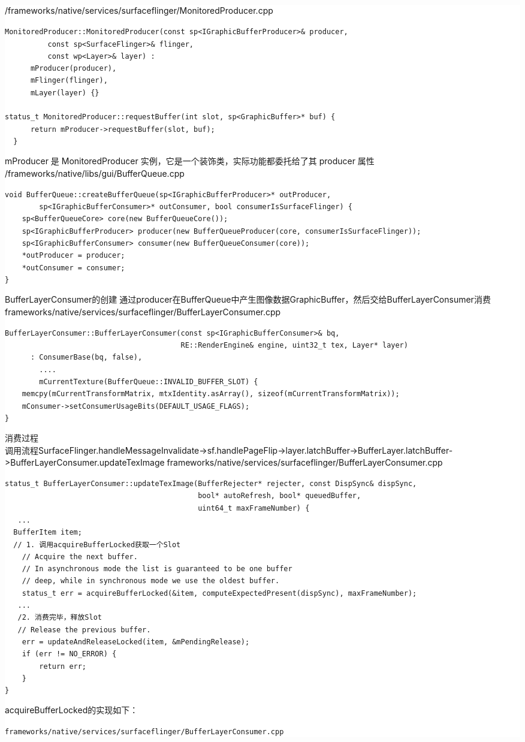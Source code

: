 /frameworks/native/services/surfaceflinger/MonitoredProducer.cpp
```
MonitoredProducer::MonitoredProducer(const sp<IGraphicBufferProducer>& producer,
          const sp<SurfaceFlinger>& flinger,
          const wp<Layer>& layer) :
      mProducer(producer),
      mFlinger(flinger),
      mLayer(layer) {}
      
status_t MonitoredProducer::requestBuffer(int slot, sp<GraphicBuffer>* buf) {
      return mProducer->requestBuffer(slot, buf);
  }     
```
mProducer 是 MonitoredProducer 实例，它是一个装饰类，实际功能都委托给了其 producer 属性
/frameworks/native/libs/gui/BufferQueue.cpp
```
void BufferQueue::createBufferQueue(sp<IGraphicBufferProducer>* outProducer,
        sp<IGraphicBufferConsumer>* outConsumer, bool consumerIsSurfaceFlinger) {
    sp<BufferQueueCore> core(new BufferQueueCore());
    sp<IGraphicBufferProducer> producer(new BufferQueueProducer(core, consumerIsSurfaceFlinger));
    sp<IGraphicBufferConsumer> consumer(new BufferQueueConsumer(core));
    *outProducer = producer;
    *outConsumer = consumer;
}
```

BufferLayerConsumer的创建  通过producer在BufferQueue中产生图像数据GraphicBuffer，然后交给BufferLayerConsumer消费
frameworks/native/services/surfaceflinger/BufferLayerConsumer.cpp
```
BufferLayerConsumer::BufferLayerConsumer(const sp<IGraphicBufferConsumer>& bq,
                                         RE::RenderEngine& engine, uint32_t tex, Layer* layer)
      : ConsumerBase(bq, false),
        ....
        mCurrentTexture(BufferQueue::INVALID_BUFFER_SLOT) {
    memcpy(mCurrentTransformMatrix, mtxIdentity.asArray(), sizeof(mCurrentTransformMatrix));
    mConsumer->setConsumerUsageBits(DEFAULT_USAGE_FLAGS);
}
```
消费过程   
调用流程SurfaceFlinger.handleMessageInvalidate->sf.handlePageFlip->layer.latchBuffer->BufferLayer.latchBuffer->BufferLayerConsumer.updateTexImage
frameworks/native/services/surfaceflinger/BufferLayerConsumer.cpp
```
status_t BufferLayerConsumer::updateTexImage(BufferRejecter* rejecter, const DispSync& dispSync,
                                             bool* autoRefresh, bool* queuedBuffer,
                                             uint64_t maxFrameNumber) {
   ...                                          
  BufferItem item;
  // 1. 调用acquireBufferLocked获取一个Slot
    // Acquire the next buffer.
    // In asynchronous mode the list is guaranteed to be one buffer
    // deep, while in synchronous mode we use the oldest buffer.
    status_t err = acquireBufferLocked(&item, computeExpectedPresent(dispSync), maxFrameNumber);    
   ...
   /2. 消费完毕，释放Slot
   // Release the previous buffer.
    err = updateAndReleaseLocked(item, &mPendingRelease);
    if (err != NO_ERROR) {
        return err;
    }                                           
}
```
acquireBufferLocked的实现如下：
```
frameworks/native/services/surfaceflinger/BufferLayerConsumer.cpp
```